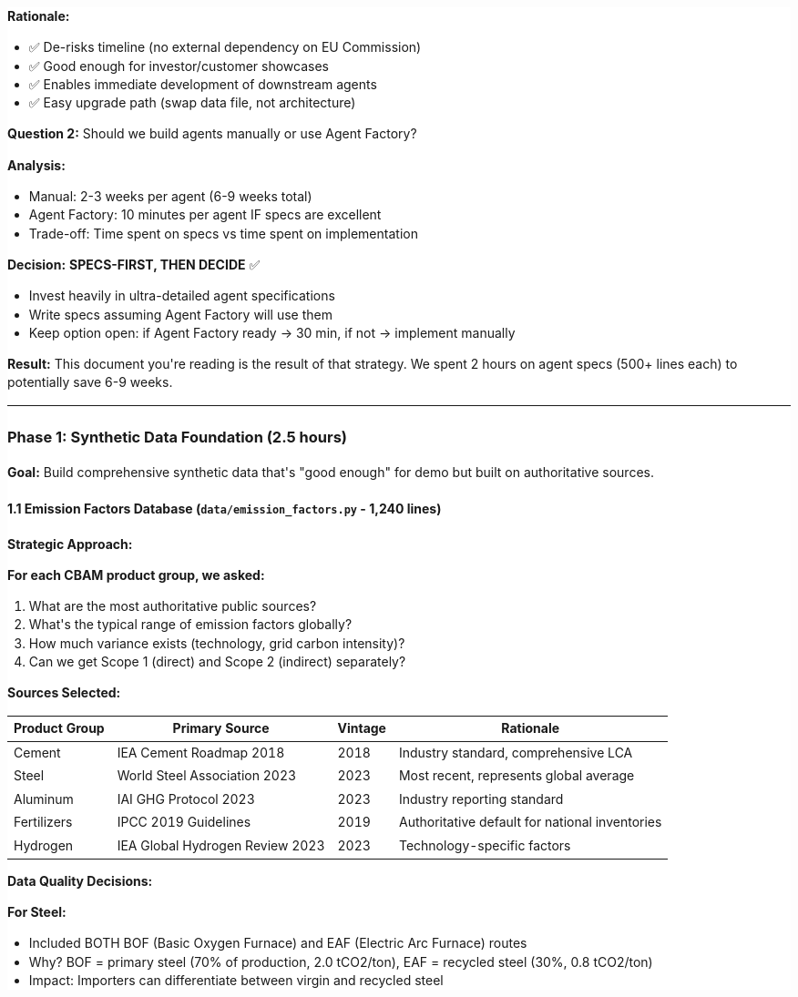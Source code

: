 **Rationale:**
- ✅ De-risks timeline (no external dependency on EU Commission)
- ✅ Good enough for investor/customer showcases
- ✅ Enables immediate development of downstream agents
- ✅ Easy upgrade path (swap data file, not architecture)

**Question 2:** Should we build agents manually or use Agent Factory?

**Analysis:**
- Manual: 2-3 weeks per agent (6-9 weeks total)
- Agent Factory: 10 minutes per agent IF specs are excellent
- Trade-off: Time spent on specs vs time spent on implementation

**Decision:** **SPECS-FIRST, THEN DECIDE** ✅
- Invest heavily in ultra-detailed agent specifications
- Write specs assuming Agent Factory will use them
- Keep option open: if Agent Factory ready → 30 min, if not → implement manually

**Result:** This document you're reading is the result of that strategy. We spent 2 hours on agent specs (500+ lines each) to potentially save 6-9 weeks.

---

### Phase 1: Synthetic Data Foundation (2.5 hours)

**Goal:** Build comprehensive synthetic data that's "good enough" for demo but built on authoritative sources.

#### 1.1 Emission Factors Database (`data/emission_factors.py` - 1,240 lines)

**Strategic Approach:**

**For each CBAM product group, we asked:**
1. What are the most authoritative public sources?
2. What's the typical range of emission factors globally?
3. How much variance exists (technology, grid carbon intensity)?
4. Can we get Scope 1 (direct) and Scope 2 (indirect) separately?

**Sources Selected:**

| Product Group | Primary Source | Vintage | Rationale |
|---------------|---------------|---------|-----------|
| Cement | IEA Cement Roadmap 2018 | 2018 | Industry standard, comprehensive LCA |
| Steel | World Steel Association 2023 | 2023 | Most recent, represents global average |
| Aluminum | IAI GHG Protocol 2023 | 2023 | Industry reporting standard |
| Fertilizers | IPCC 2019 Guidelines | 2019 | Authoritative default for national inventories |
| Hydrogen | IEA Global Hydrogen Review 2023 | 2023 | Technology-specific factors |

**Data Quality Decisions:**

**For Steel:**
- Included BOTH BOF (Basic Oxygen Furnace) and EAF (Electric Arc Furnace) routes
- Why? BOF = primary steel (70% of production, 2.0 tCO2/ton), EAF = recycled steel (30%, 0.8 tCO2/ton)
- Impact: Importers can differentiate between virgin and recycled steel
